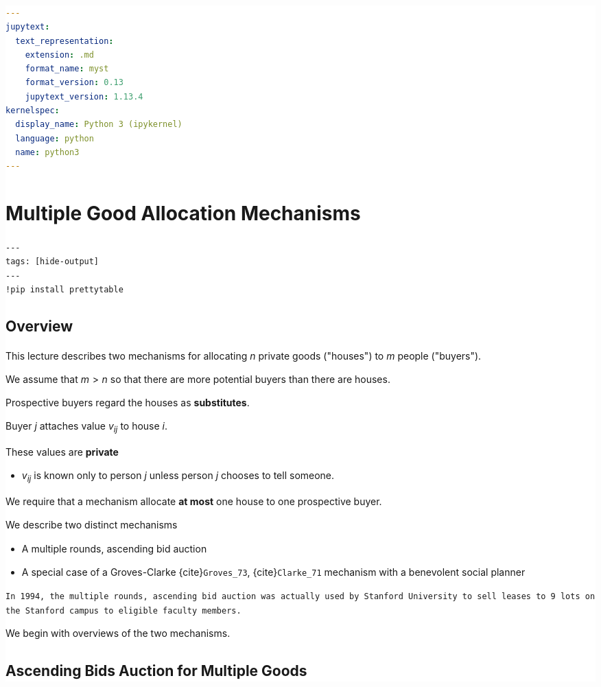 ```yaml
---
jupytext:
  text_representation:
    extension: .md
    format_name: myst
    format_version: 0.13
    jupytext_version: 1.13.4
kernelspec:
  display_name: Python 3 (ipykernel)
  language: python
  name: python3
---
```


# Multiple Good Allocation Mechanisms

```{code-cell} ipython
---
tags: [hide-output]
---
!pip install prettytable
```

##  Overview

This lecture describes two mechanisms for allocating $n$ private goods ("houses")  to $m$ people ("buyers").

We assume that  $m > n$ so that there are more potential buyers than there are houses.  

Prospective buyers regard the houses  as **substitutes**.

Buyer $j$ attaches  value $v_{ij}$ to house $i$.  

These  values are **private**

  * $v_{ij}$ is  known only to person $j$ unless person $j$ chooses to tell someone.

We require that a mechanism allocate **at most** one house to one prospective buyer.


We describe two distinct mechanisms

 * A multiple rounds, ascending bid auction
 
 * A special case of a Groves-Clarke {cite}`Groves_73`, {cite}`Clarke_71` mechanism with a benevolent social planner

```{note}
In 1994, the multiple rounds, ascending bid auction was actually used by Stanford University to sell leases to 9 lots on the Stanford campus to eligible faculty members.
```

We begin with  overviews of the two mechanisms.

## Ascending Bids Auction for Multiple Goods
